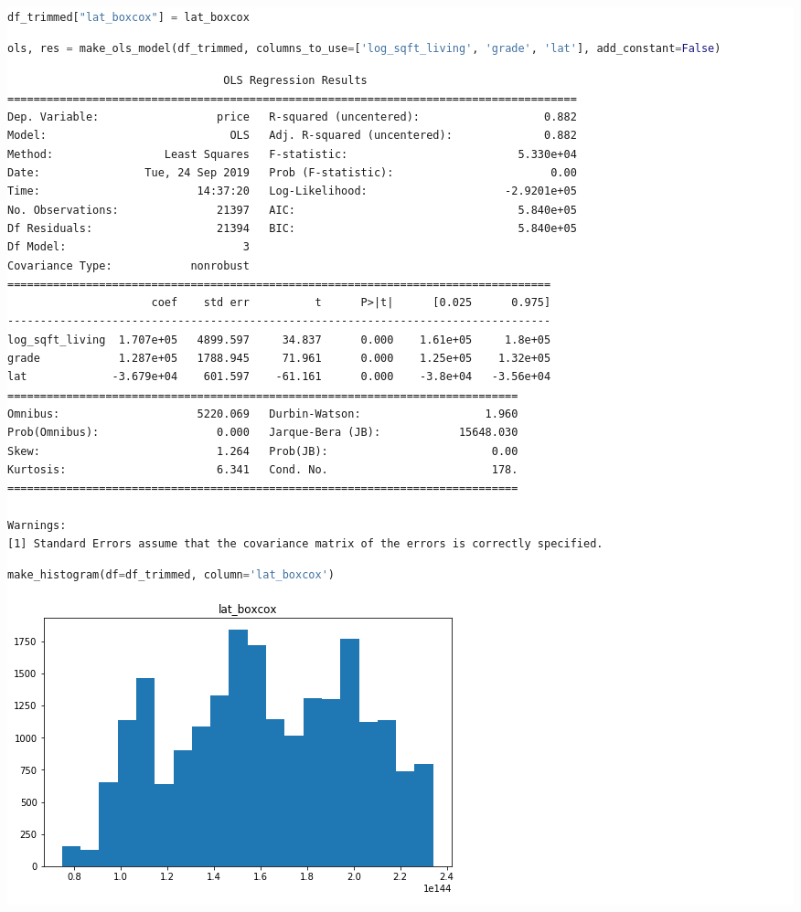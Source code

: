 

```python
df_trimmed["lat_boxcox"] = lat_boxcox
```


```python
ols, res = make_ols_model(df_trimmed, columns_to_use=['log_sqft_living', 'grade', 'lat'], add_constant=False)
```

                                     OLS Regression Results                                
    =======================================================================================
    Dep. Variable:                  price   R-squared (uncentered):                   0.882
    Model:                            OLS   Adj. R-squared (uncentered):              0.882
    Method:                 Least Squares   F-statistic:                          5.330e+04
    Date:                Tue, 24 Sep 2019   Prob (F-statistic):                        0.00
    Time:                        14:37:20   Log-Likelihood:                     -2.9201e+05
    No. Observations:               21397   AIC:                                  5.840e+05
    Df Residuals:                   21394   BIC:                                  5.840e+05
    Df Model:                           3                                                  
    Covariance Type:            nonrobust                                                  
    ===================================================================================
                          coef    std err          t      P>|t|      [0.025      0.975]
    -----------------------------------------------------------------------------------
    log_sqft_living  1.707e+05   4899.597     34.837      0.000    1.61e+05     1.8e+05
    grade            1.287e+05   1788.945     71.961      0.000    1.25e+05    1.32e+05
    lat             -3.679e+04    601.597    -61.161      0.000    -3.8e+04   -3.56e+04
    ==============================================================================
    Omnibus:                     5220.069   Durbin-Watson:                   1.960
    Prob(Omnibus):                  0.000   Jarque-Bera (JB):            15648.030
    Skew:                           1.264   Prob(JB):                         0.00
    Kurtosis:                       6.341   Cond. No.                         178.
    ==============================================================================
    
    Warnings:
    [1] Standard Errors assume that the covariance matrix of the errors is correctly specified.



```python
make_histogram(df=df_trimmed, column='lat_boxcox')
```


![png](student_files/student_76_0.png)
